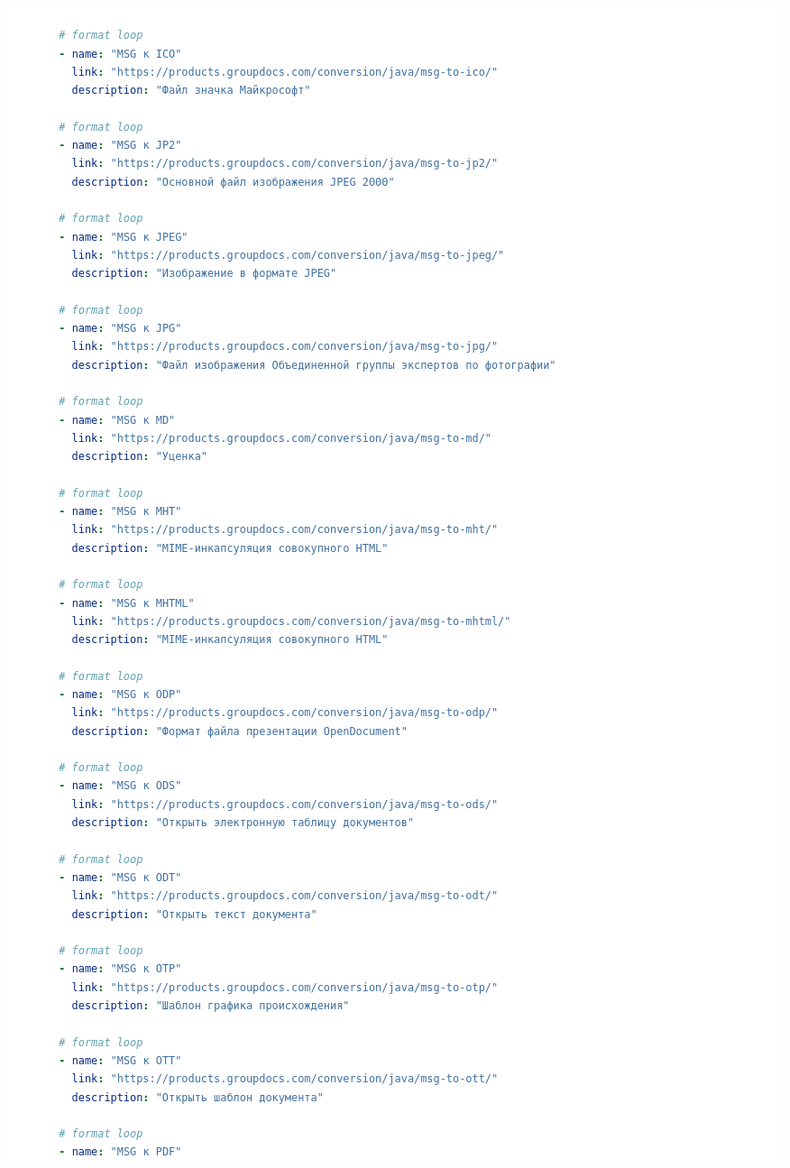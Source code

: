 ```yaml

        # format loop
        - name: "MSG к ICO"
          link: "https://products.groupdocs.com/conversion/java/msg-to-ico/"
          description: "Файл значка Майкрософт"

        # format loop
        - name: "MSG к JP2"
          link: "https://products.groupdocs.com/conversion/java/msg-to-jp2/"
          description: "Основной файл изображения JPEG 2000"

        # format loop
        - name: "MSG к JPEG"
          link: "https://products.groupdocs.com/conversion/java/msg-to-jpeg/"
          description: "Изображение в формате JPEG"

        # format loop
        - name: "MSG к JPG"
          link: "https://products.groupdocs.com/conversion/java/msg-to-jpg/"
          description: "Файл изображения Объединенной группы экспертов по фотографии"

        # format loop
        - name: "MSG к MD"
          link: "https://products.groupdocs.com/conversion/java/msg-to-md/"
          description: "Уценка"

        # format loop
        - name: "MSG к MHT"
          link: "https://products.groupdocs.com/conversion/java/msg-to-mht/"
          description: "MIME-инкапсуляция совокупного HTML"

        # format loop
        - name: "MSG к MHTML"
          link: "https://products.groupdocs.com/conversion/java/msg-to-mhtml/"
          description: "MIME-инкапсуляция совокупного HTML"

        # format loop
        - name: "MSG к ODP"
          link: "https://products.groupdocs.com/conversion/java/msg-to-odp/"
          description: "Формат файла презентации OpenDocument"

        # format loop
        - name: "MSG к ODS"
          link: "https://products.groupdocs.com/conversion/java/msg-to-ods/"
          description: "Открыть электронную таблицу документов"

        # format loop
        - name: "MSG к ODT"
          link: "https://products.groupdocs.com/conversion/java/msg-to-odt/"
          description: "Открыть текст документа"

        # format loop
        - name: "MSG к OTP"
          link: "https://products.groupdocs.com/conversion/java/msg-to-otp/"
          description: "Шаблон графика происхождения"

        # format loop
        - name: "MSG к OTT"
          link: "https://products.groupdocs.com/conversion/java/msg-to-ott/"
          description: "Открыть шаблон документа"

        # format loop
        - name: "MSG к PDF"
```